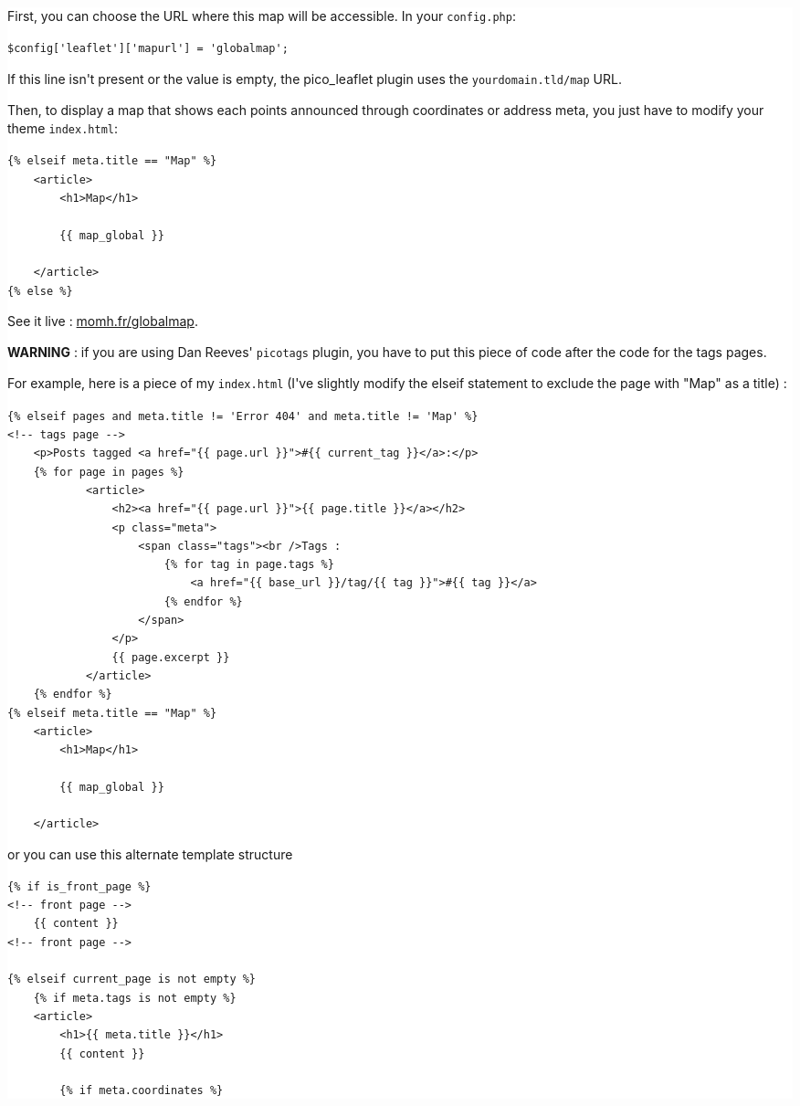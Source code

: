 First, you can choose the URL where this map will be accessible. In your `config.php`:
```
$config['leaflet']['mapurl'] = 'globalmap';
```

If this line isn't present or the value is empty, the pico_leaflet plugin uses the `yourdomain.tld/map` URL.

Then, to display a map that shows each points announced through coordinates or address meta, you just have to modify your theme `index.html`:
```
{% elseif meta.title == "Map" %}
    <article>
        <h1>Map</h1>

        {{ map_global }}

    </article>
{% else %}
```

See it live : [momh.fr/globalmap](http://momh.fr/globalmap).

__WARNING__ : if you are using Dan Reeves' `picotags` plugin, you have to put this piece of code after the code for the tags pages.

For example, here is a piece of my `index.html` (I've slightly modify the elseif statement to exclude the page with "Map" as a title) :
```
{% elseif pages and meta.title != 'Error 404' and meta.title != 'Map' %}
<!-- tags page -->
    <p>Posts tagged <a href="{{ page.url }}">#{{ current_tag }}</a>:</p>
    {% for page in pages %}
            <article>
                <h2><a href="{{ page.url }}">{{ page.title }}</a></h2>
                <p class="meta">
                    <span class="tags"><br />Tags :
                        {% for tag in page.tags %}
                            <a href="{{ base_url }}/tag/{{ tag }}">#{{ tag }}</a>
                        {% endfor %}
                    </span>
                </p>
                {{ page.excerpt }}
            </article>
    {% endfor %}
{% elseif meta.title == "Map" %}
    <article>
        <h1>Map</h1>

        {{ map_global }}

    </article>
```
or you can use this alternate template structure
```
{% if is_front_page %}
<!-- front page -->
    {{ content }}
<!-- front page -->

{% elseif current_page is not empty %}
    {% if meta.tags is not empty %}
    <article>
        <h1>{{ meta.title }}</h1>
        {{ content }}

        {% if meta.coordinates %}
```